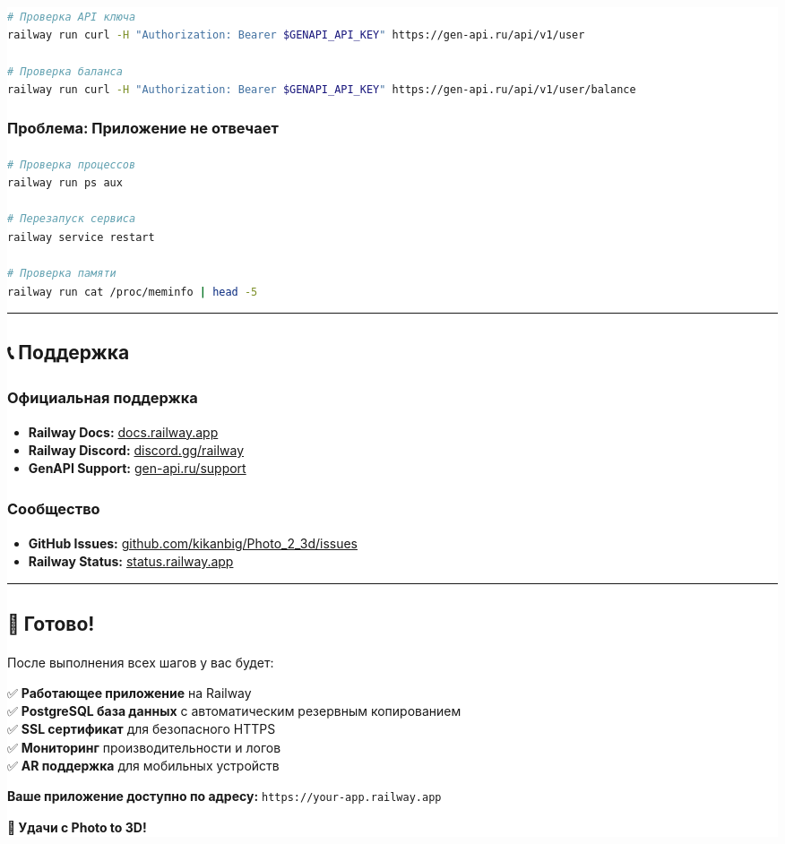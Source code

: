 ```bash
# Проверка API ключа
railway run curl -H "Authorization: Bearer $GENAPI_API_KEY" https://gen-api.ru/api/v1/user

# Проверка баланса
railway run curl -H "Authorization: Bearer $GENAPI_API_KEY" https://gen-api.ru/api/v1/user/balance
```

### Проблема: Приложение не отвечает

```bash
# Проверка процессов
railway run ps aux

# Перезапуск сервиса
railway service restart

# Проверка памяти
railway run cat /proc/meminfo | head -5
```

---

## 📞 Поддержка

### Официальная поддержка
- **Railway Docs:** [docs.railway.app](https://docs.railway.app/)
- **Railway Discord:** [discord.gg/railway](https://discord.gg/railway)
- **GenAPI Support:** [gen-api.ru/support](https://gen-api.ru/support)

### Сообщество
- **GitHub Issues:** [github.com/kikanbig/Photo_2_3d/issues](https://github.com/kikanbig/Photo_2_3d/issues)
- **Railway Status:** [status.railway.app](https://status.railway.app/)

---

## 🎉 Готово!

После выполнения всех шагов у вас будет:

✅ **Работающее приложение** на Railway  
✅ **PostgreSQL база данных** с автоматическим резервным копированием  
✅ **SSL сертификат** для безопасного HTTPS  
✅ **Мониторинг** производительности и логов  
✅ **AR поддержка** для мобильных устройств  

**Ваше приложение доступно по адресу:** `https://your-app.railway.app`

**🚀 Удачи с Photo to 3D!**
